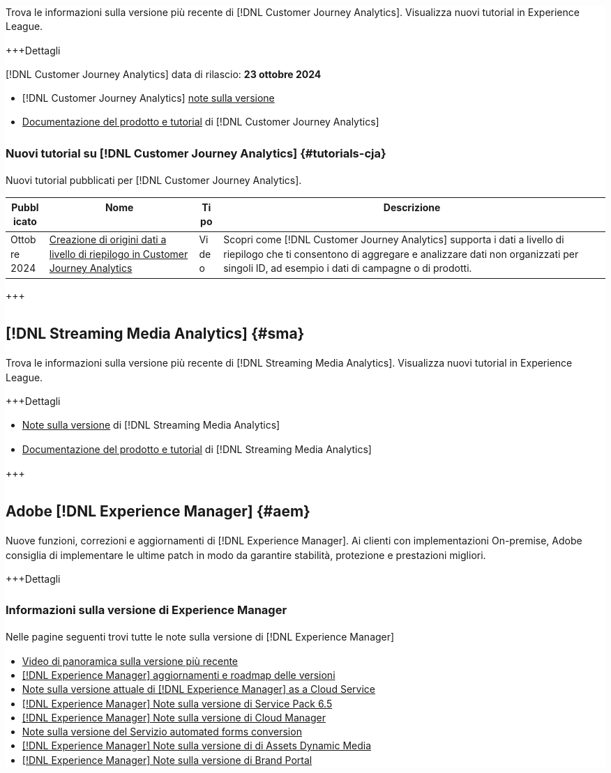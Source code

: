 Trova le informazioni sulla versione più recente di [!DNL Customer Journey Analytics]. Visualizza nuovi tutorial in Experience League.

+++Dettagli

[!DNL Customer Journey Analytics] data di rilascio: **23 ottobre 2024**

* [!DNL Customer Journey Analytics] [note sulla versione](https://experienceleague.adobe.com/it/docs/analytics-platform/using/releases/latest#releases) 

* [Documentazione del prodotto e tutorial](https://experienceleague.adobe.com/it/docs/customer-journey-analytics) di [!DNL Customer Journey Analytics]

### Nuovi tutorial su [!DNL Customer Journey Analytics] {#tutorials-cja}

Nuovi tutorial pubblicati per [!DNL Customer Journey Analytics].

| Pubblicato | Nome | Tipo | Descrizione |
| -----------| ---------- | ---------- | ---------- |
| Ottobre 2024 | [Creazione di origini dati a livello di riepilogo in Customer Journey Analytics](https://experienceleague.adobe.com/it/docs/customer-journey-analytics-learn/tutorials/data-views/create-summary-level-data-sources) | Video | Scopri come [!DNL Customer Journey Analytics] supporta i dati a livello di riepilogo che ti consentono di aggregare e analizzare dati non organizzati per singoli ID, ad esempio i dati di campagne o di prodotti. |

+++

## [!DNL Streaming Media Analytics] {#sma}

Trova le informazioni sulla versione più recente di [!DNL Streaming Media Analytics]. Visualizza nuovi tutorial in Experience League.

+++Dettagli

* [Note sulla versione](https://experienceleague.adobe.com/it/docs/media-analytics/using/release-notes/release-notes) di [!DNL Streaming Media Analytics]

* [Documentazione del prodotto e tutorial](https://experienceleague.adobe.com/it/docs/media-analytics/using/media-overview) di [!DNL Streaming Media Analytics]

+++

## Adobe [!DNL Experience Manager] {#aem}

Nuove funzioni, correzioni e aggiornamenti di [!DNL Experience Manager]. Ai clienti con implementazioni On-premise, Adobe consiglia di implementare le ultime patch in modo da garantire stabilità, protezione e prestazioni migliori.

+++Dettagli

### Informazioni sulla versione di Experience Manager

Nelle pagine seguenti trovi tutte le note sulla versione di [!DNL Experience Manager]

* [Video di panoramica sulla versione più recente](https://experienceleague.adobe.com/it/docs/events/aemcs-release-update-recordings/2024/2024-7-0)
* [[!DNL Experience Manager] aggiornamenti e roadmap delle versioni](https://experienceleague.adobe.com/it/docs/experience-manager-release-information/aem-release-updates/home)
* [Note sulla versione attuale di [!DNL Experience Manager] as a Cloud Service](https://experienceleague.adobe.com/it/docs/experience-manager-cloud-service/content/release-notes/release-notes/release-notes-current)
* [[!DNL Experience Manager] Note sulla versione di Service Pack 6.5](https://experienceleague.adobe.com/it/docs/experience-manager-65/content/release-notes/release-notes)
* [[!DNL Experience Manager] Note sulla versione di Cloud Manager](https://experienceleague.adobe.com/it/docs/experience-manager-cloud-manager/content/release-notes/current)
* [Note sulla versione del Servizio automated forms conversion](https://experienceleague.adobe.com/it/docs/aem-forms-automated-conversion-service/using/release-notes)
* [[!DNL Experience Manager] Note sulla versione di di Assets Dynamic Media](https://experienceleague.adobe.com/it/docs/dynamic-media-developer-resources/release-notes/s7rn2017)
* [[!DNL Experience Manager] Note sulla versione di Brand Portal](https://experienceleague.adobe.com/it/docs/experience-manager-brand-portal/using/introduction/brand-portal-release-notes)